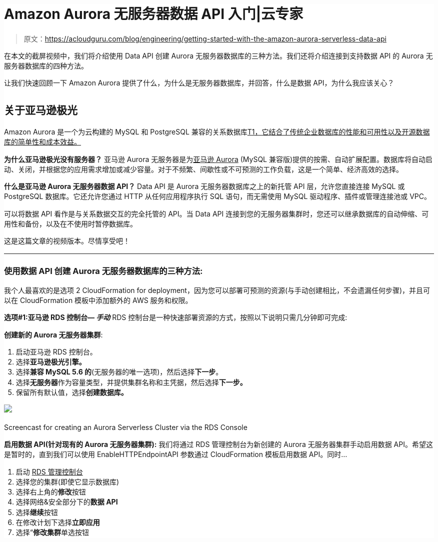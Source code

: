 # Amazon Aurora 无服务器数据 API 入门|云专家

> 原文：<https://acloudguru.com/blog/engineering/getting-started-with-the-amazon-aurora-serverless-data-api>

在本文的截屏视频中，我们将介绍使用 Data API 创建 Aurora 无服务器数据库的三种方法。我们还将介绍连接到支持数据 API 的 Aurora 无服务器数据库的四种方法。

让我们快速回顾一下 Amazon Aurora 提供了什么，为什么是无服务器数据库，并回答，什么是数据 API，为什么我应该关心？

## 关于亚马逊极光

Amazon Aurora 是一个为云构建的 MySQL 和 PostgreSQL 兼容的关系数据库[T1，它结合了传统企业数据库的性能和可用性以及开源数据库的简单性和成本效益。](https://aws.amazon.com/relational-database/)

**为什么亚马逊极光没有服务器？** 亚马逊 Aurora 无服务器是为[亚马逊 Aurora](https://aws.amazon.com/rds/aurora/) (MySQL 兼容版)提供的按需、自动扩展配置。数据库将自动启动、关闭，并根据您的应用需求增加或减少容量。对于不频繁、间歇性或不可预测的工作负载，这是一个简单、经济高效的选择。

**什么是亚马逊 Aurora 无服务器数据 API？** Data API 是 Aurora 无服务器数据库之上的新托管 API 层，允许您直接连接 MySQL 或 PostgreSQL 数据库。它还允许您通过 HTTP 从任何应用程序执行 SQL 语句，而无需使用 MySQL 驱动程序、插件或管理连接池或 VPC。

可以将数据 API 看作是与关系数据交互的完全托管的 API。当 Data API 连接到您的无服务器集群时，您还可以继承数据库的自动伸缩、可用性和备份，以及在不使用时暂停数据库。

这是这篇文章的视频版本。尽情享受吧！

* * *

### 使用数据 API 创建 Aurora 无服务器数据库的三种方法:

我个人最喜欢的是选项 2 CloudFormation for deployment，因为您可以部署可预测的资源(与手动创建相比，不会遗漏任何步骤)，并且可以在 CloudFormation 模板中添加额外的 AWS 服务和权限。

**选项#1:亚马逊 RDS 控制台— *手动*** RDS 控制台是一种快速部署资源的方式，按照以下说明只需几分钟即可完成:

**创建新的 Aurora 无服务器集群**:

1.  启动亚马逊 RDS 控制台。
2.  选择**亚马逊极光引擎。**
3.  选择**兼容 MySQL 5.6 的**(无服务器的唯一选项)，然后选择**下一步**。
4.  选择**无服务器**作为容量类型，并提供集群名称和主凭据，然后选择**下一步。**
5.  保留所有默认值，选择**创建数据库。**

![](img/e39dc3547efa850d58ae032f0e76250c.png)

Screencast for creating an Aurora Serverless Cluster via the RDS Console

**启用数据 API(针对现有的 Aurora 无服务器集群):** 我们将通过 RDS 管理控制台为新创建的 Aurora 无服务器集群手动启用数据 API。希望这是暂时的，直到我们可以使用 EnableHTTPEndpointAPI 参数通过 CloudFormation 模板启用数据 API。同时…

1.  启动 [RDS 管理控制台](https://console.aws.amazon.com/rds/home?region=us-east-1#databases:)
2.  选择您的集群(即使它显示数据库)
3.  选择右上角的**修改**按钮
4.  选择网络&安全部分下的**数据 API**
5.  选择**继续**按钮
6.  在修改计划下选择**立即应用**
7.  选择“**修改集群**单选按钮

